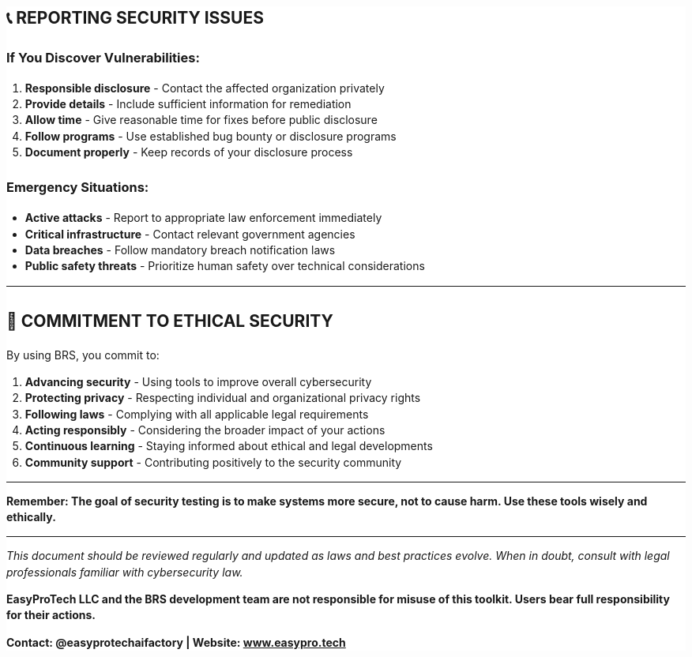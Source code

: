 ## 📞 REPORTING SECURITY ISSUES

### If You Discover Vulnerabilities:
1. **Responsible disclosure** - Contact the affected organization privately
2. **Provide details** - Include sufficient information for remediation
3. **Allow time** - Give reasonable time for fixes before public disclosure
4. **Follow programs** - Use established bug bounty or disclosure programs
5. **Document properly** - Keep records of your disclosure process

### Emergency Situations:
- **Active attacks** - Report to appropriate law enforcement immediately
- **Critical infrastructure** - Contact relevant government agencies
- **Data breaches** - Follow mandatory breach notification laws
- **Public safety threats** - Prioritize human safety over technical considerations

---

## 🤝 COMMITMENT TO ETHICAL SECURITY

By using BRS, you commit to:

1. **Advancing security** - Using tools to improve overall cybersecurity
2. **Protecting privacy** - Respecting individual and organizational privacy rights
3. **Following laws** - Complying with all applicable legal requirements
4. **Acting responsibly** - Considering the broader impact of your actions
5. **Continuous learning** - Staying informed about ethical and legal developments
6. **Community support** - Contributing positively to the security community

---

**Remember: The goal of security testing is to make systems more secure, not to cause harm. Use these tools wisely and ethically.**

---

*This document should be reviewed regularly and updated as laws and best practices evolve. When in doubt, consult with legal professionals familiar with cybersecurity law.*

**EasyProTech LLC and the BRS development team are not responsible for misuse of this toolkit. Users bear full responsibility for their actions.**

**Contact: @easyprotechaifactory | Website: www.easypro.tech** 